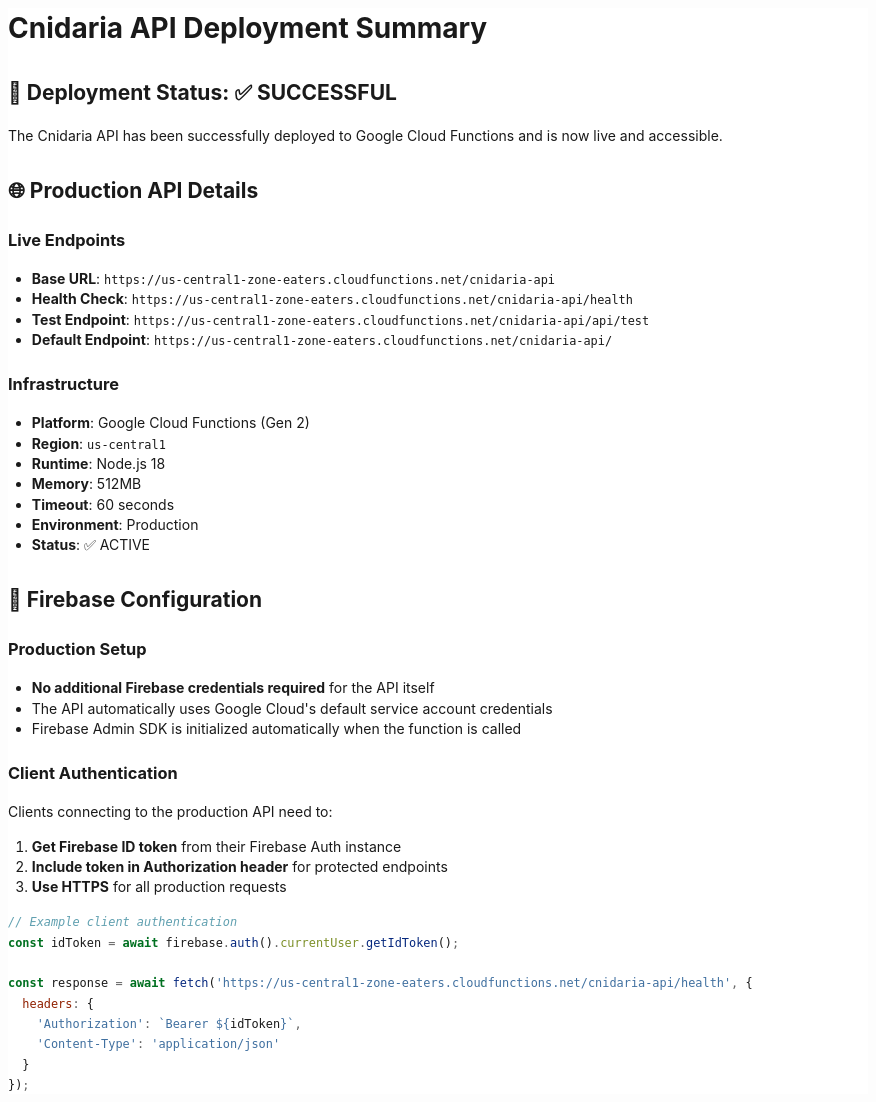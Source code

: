 # Cnidaria API Deployment Summary

## 🚀 Deployment Status: ✅ SUCCESSFUL

The Cnidaria API has been successfully deployed to Google Cloud Functions and is now live and accessible.

## 🌐 Production API Details

### Live Endpoints
- **Base URL**: `https://us-central1-zone-eaters.cloudfunctions.net/cnidaria-api`
- **Health Check**: `https://us-central1-zone-eaters.cloudfunctions.net/cnidaria-api/health`
- **Test Endpoint**: `https://us-central1-zone-eaters.cloudfunctions.net/cnidaria-api/api/test`
- **Default Endpoint**: `https://us-central1-zone-eaters.cloudfunctions.net/cnidaria-api/`

### Infrastructure
- **Platform**: Google Cloud Functions (Gen 2)
- **Region**: `us-central1`
- **Runtime**: Node.js 18
- **Memory**: 512MB
- **Timeout**: 60 seconds
- **Environment**: Production
- **Status**: ✅ ACTIVE

## 🔐 Firebase Configuration

### Production Setup
- **No additional Firebase credentials required** for the API itself
- The API automatically uses Google Cloud's default service account credentials
- Firebase Admin SDK is initialized automatically when the function is called

### Client Authentication
Clients connecting to the production API need to:
1. **Get Firebase ID token** from their Firebase Auth instance
2. **Include token in Authorization header** for protected endpoints
3. **Use HTTPS** for all production requests

```javascript
// Example client authentication
const idToken = await firebase.auth().currentUser.getIdToken();

const response = await fetch('https://us-central1-zone-eaters.cloudfunctions.net/cnidaria-api/health', {
  headers: {
    'Authorization': `Bearer ${idToken}`,
    'Content-Type': 'application/json'
  }
});
```
